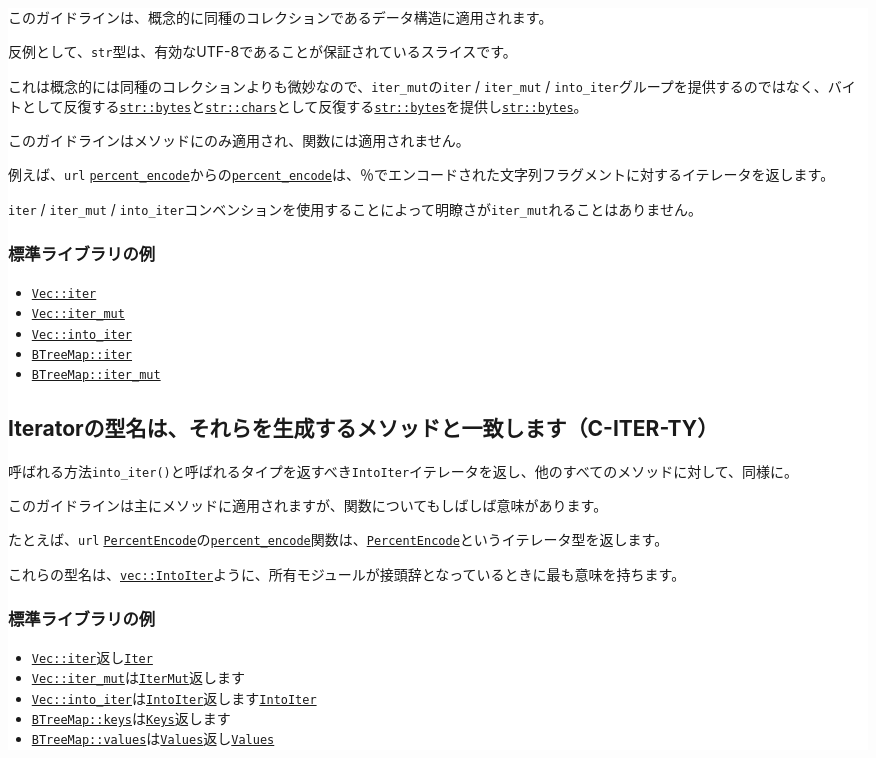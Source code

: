 このガイドラインは、概念的に同種のコレクションであるデータ構造に適用されます。

反例として、`str`型は、有効なUTF-8であることが保証されているスライスです。

これは概念的には同種のコレクションよりも微妙なので、`iter_mut`の`iter` / `iter_mut` / `into_iter`グループを提供するのではなく、バイトとして反復する[`str::bytes`]と[`str::chars`]として反復する[`str::bytes`]を提供し[`str::bytes`]。


[`str::bytes`]: https://doc.rust-lang.org/std/primitive.str.html#method.bytes
 [`str::chars`]: https://doc.rust-lang.org/std/primitive.str.html#method.chars



このガイドラインはメソッドにのみ適用され、関数には適用されません。

例えば、`url` [`percent_encode`]からの[`percent_encode`]は、％でエンコードされた文字列フラグメントに対するイテレータを返します。

`iter` / `iter_mut` / `into_iter`コンベンションを使用することによって明瞭さが`iter_mut`れることはありません。


[`percent_encode`]: https://docs.rs/url/1.4.0/url/percent_encoding/fn.percent_encode.html
 [RFC 199]: https://github.com/rust-lang/rfcs/blob/master/text/0199-ownership-variants.md


###  標準ライブラリの例

- [`Vec::iter`](https://doc.rust-lang.org/std/vec/struct.Vec.html#method.iter)
- [`Vec::iter_mut`](https://doc.rust-lang.org/std/vec/struct.Vec.html#method.iter_mut)
- [`Vec::into_iter`](https://doc.rust-lang.org/std/vec/struct.Vec.html#method.into_iter)
- [`BTreeMap::iter`](https://doc.rust-lang.org/std/collections/struct.BTreeMap.html#method.iter)
- [`BTreeMap::iter_mut`](https://doc.rust-lang.org/std/collections/struct.BTreeMap.html#method.iter_mut)


<span id="c-iter-ty"></span>
## Iteratorの型名は、それらを生成するメソッドと一致します（C-ITER-TY）


呼ばれる方法`into_iter()`と呼ばれるタイプを返すべき`IntoIter`イテレータを返し、他のすべてのメソッドに対して、同様に。


このガイドラインは主にメソッドに適用されますが、関数についてもしばしば意味があります。

たとえば、`url` [`PercentEncode`][PercentEncode-type]の[`percent_encode`]関数は、[`PercentEncode`][PercentEncode-type]というイテレータ型を返します。

[PercentEncode-type]: https://docs.rs/url/1.4.0/url/percent_encoding/struct.PercentEncode.html


これらの型名は、[`vec::IntoIter`]ように、所有モジュールが接頭辞となっているときに最も意味を持ちます。

[`vec::IntoIter`]: https://doc.rust-lang.org/std/vec/struct.IntoIter.html

###  標準ライブラリの例

* 
   [`Vec::iter`]返し[`Iter`][slice::Iter]
* 
   [`Vec::iter_mut`]は[`IterMut`][slice::IterMut]返します
* 
   [`Vec::into_iter`]は[`IntoIter`][vec::IntoIter]返します[`IntoIter`][vec::IntoIter]
* 
   [`BTreeMap::keys`]は[`Keys`][btree_map::Keys]返します
* 
   [`BTreeMap::values`]は[`Values`][btree_map::Values]返し[`Values`][btree_map::Values]


[`Vec::iter`]: https://doc.rust-lang.org/std/vec/struct.Vec.html#method.iter
 [slice::Iter]: https://doc.rust-lang.org/std/slice/struct.Iter.html
 [`Vec::iter`]: https://doc.rust-lang.org/std/vec/struct.Vec.html#method.iter
 [`Vec::iter_mut`]: https://doc.rust-lang.org/std/vec/struct.Vec.html#method.iter_mut
 [slice::IterMut]: https://doc.rust-lang.org/std/slice/struct.IterMut.html
 [`Vec::into_iter`]: https://doc.rust-lang.org/std/vec/struct.Vec.html#method.into_iter
 [vec::IntoIter]: https://doc.rust-lang.org/std/vec/struct.IntoIter.html
 [`BTreeMap::keys`]: https://doc.rust-lang.org/std/collections/struct.BTreeMap.html#method.keys
 [btree_map::Keys]: https://doc.rust-lang.org/std/collections/btree_map/struct.Keys.html
 [`BTreeMap::keys`]: https://doc.rust-lang.org/std/collections/struct.BTreeMap.html#method.keys
 [btree_map::Keys]: https://doc.rust-lang.org/std/collections/btree_map/struct.Keys.html
 [`BTreeMap::values`]: https://doc.rust-lang.org/std/collections/struct.BTreeMap.html#method.values
 [btree_map::Values]: https://doc.rust-lang.org/std/collections/btree_map/struct.Values.html


[RFC 430]: https://github.com/rust-lang/rfcs/blob/master/text/0430-finalizing-naming-conventions.md
 [C-FEATURE]: #c-feature
[`str::as_bytes()`]: https://doc.rust-lang.org/std/primitive.str.html#method.as_bytes
 [`Path::to_str`]: https://doc.rust-lang.org/std/path/struct.Path.html#method.to_str
 [`str::to_lowercase()`]: https://doc.rust-lang.org/std/primitive.str.html#method.to_lowercase
 [`f64::to_radians()`]: https://doc.rust-lang.org/std/primitive.f64.html#method.to_radians
 [`String::into_bytes()`]: https://doc.rust-lang.org/std/string/struct.String.html#method.into_bytes
 [`BufReader::into_inner()`]: https://doc.rust-lang.org/std/io/struct.BufReader.html#method.into_inner
 [`BufWriter::into_inner()`]: https://doc.rust-lang.org/std/io/struct.BufWriter.html#method.into_inner
[`BufReader`]: https://doc.rust-lang.org/std/io/struct.BufReader.html#method.into_inner
 [`GzDecoder`]: https://docs.rs/flate2/0.2.19/flate2/read/struct.GzDecoder.html#method.into_inner
 [`AtomicBool`]: https://doc.rust-lang.org/std/sync/atomic/struct.AtomicBool.html#method.into_inner
[`Vec::as_mut_slice`]: https://doc.rust-lang.org/std/vec/struct.Vec.html#method.as_mut_slice
[`Cell::get`]: https://doc.rust-lang.org/std/cell/struct.Cell.html#method.get
[`TempDir::path`]: https://docs.rs/tempdir/0.3.5/tempdir/struct.TempDir.html#method.path
 [`TempDir::into_path`]: https://docs.rs/tempdir/0.3.5/tempdir/struct.TempDir.html#method.into_path
[Cargo feature]: http://doc.crates.io/manifest.html#the-features-section